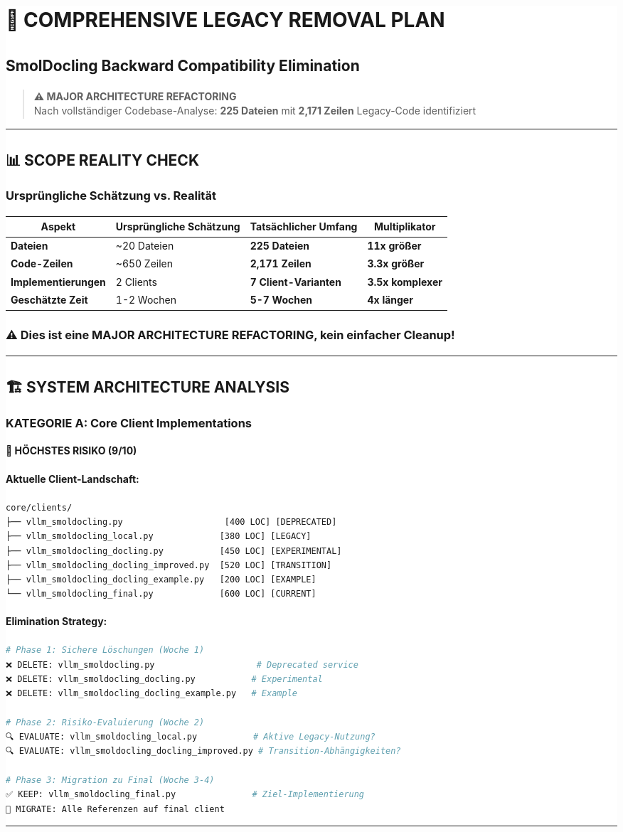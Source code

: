 # 🚨 COMPREHENSIVE LEGACY REMOVAL PLAN
## SmolDocling Backward Compatibility Elimination

> **⚠️ MAJOR ARCHITECTURE REFACTORING**  
> Nach vollständiger Codebase-Analyse: **225 Dateien** mit **2,171 Zeilen** Legacy-Code identifiziert

---

## 📊 SCOPE REALITY CHECK

### **Ursprüngliche Schätzung vs. Realität**
| Aspekt | Ursprüngliche Schätzung | Tatsächlicher Umfang | Multiplikator |
|--------|-------------------------|----------------------|---------------|
| **Dateien** | ~20 Dateien | **225 Dateien** | **11x größer** |
| **Code-Zeilen** | ~650 Zeilen | **2,171 Zeilen** | **3.3x größer** |
| **Implementierungen** | 2 Clients | **7 Client-Varianten** | **3.5x komplexer** |
| **Geschätzte Zeit** | 1-2 Wochen | **5-7 Wochen** | **4x länger** |

### **⚠️ Dies ist eine MAJOR ARCHITECTURE REFACTORING, kein einfacher Cleanup!**

---

## 🏗️ SYSTEM ARCHITECTURE ANALYSIS

### **KATEGORIE A: Core Client Implementations** 
**🚨 HÖCHSTES RISIKO (9/10)**

#### **Aktuelle Client-Landschaft:**
```
core/clients/
├── vllm_smoldocling.py                    [400 LOC] [DEPRECATED]
├── vllm_smoldocling_local.py             [380 LOC] [LEGACY]
├── vllm_smoldocling_docling.py           [450 LOC] [EXPERIMENTAL]
├── vllm_smoldocling_docling_improved.py  [520 LOC] [TRANSITION]
├── vllm_smoldocling_docling_example.py   [200 LOC] [EXAMPLE]
└── vllm_smoldocling_final.py             [600 LOC] [CURRENT]
```

#### **Elimination Strategy:**
```bash
# Phase 1: Sichere Löschungen (Woche 1)
❌ DELETE: vllm_smoldocling.py                    # Deprecated service
❌ DELETE: vllm_smoldocling_docling.py           # Experimental 
❌ DELETE: vllm_smoldocling_docling_example.py   # Example

# Phase 2: Risiko-Evaluierung (Woche 2)
🔍 EVALUATE: vllm_smoldocling_local.py           # Aktive Legacy-Nutzung?
🔍 EVALUATE: vllm_smoldocling_docling_improved.py # Transition-Abhängigkeiten?

# Phase 3: Migration zu Final (Woche 3-4)
✅ KEEP: vllm_smoldocling_final.py               # Ziel-Implementierung
🔄 MIGRATE: Alle Referenzen auf final client
```

---